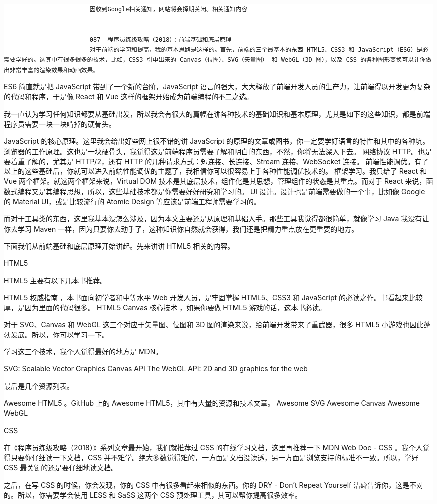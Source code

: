 
                            
                            因收到Google相关通知，网站将会择期关闭。相关通知内容
                            
                            
                            087  程序员练级攻略（2018）：前端基础和底层原理
                            对于前端的学习和提高，我的基本思路是这样的。首先，前端的三个最基本的东西 HTML5、CSS3 和 JavaScript（ES6）是必需要学好的。这其中有很多很多的技术，比如，CSS3 引申出来的 Canvas（位图）、SVG（矢量图） 和 WebGL（3D 图），以及 CSS 的各种图形变换可以让你做出非常丰富的渲染效果和动画效果。

ES6 简直就是把 JavaScript 带到了一个新的台阶，JavaScript 语言的强大，大大释放了前端开发人员的生产力，让前端得以开发更为复杂的代码和程序，于是像 React 和 Vue 这样的框架开始成为前端编程的不二之选。

我一直认为学习任何知识都要从基础出发，所以我会有很大的篇幅在讲各种技术的基础知识和基本原理，尤其是如下的这些知识，都是前端程序员需要一块一块啃掉的硬骨头。


JavaScript 的核心原理。这里我会给出好些网上很不错的讲 JavaScript 的原理的文章或图书，你一定要学好语言的特性和其中的各种坑。
浏览器的工作原理。这也是一块硬骨头，我觉得这是前端程序员需要了解和明白的东西，不然，你将无法深入下去。
网络协议 HTTP。也是要着重了解的，尤其是 HTTP/2，还有 HTTP 的几种请求方式：短连接、长连接、Stream 连接、WebSocket 连接。
前端性能调优。有了以上的这些基础后，你就可以进入前端性能调优的主题了，我相信你可以很容易上手各种性能调优技术的。
框架学习。我只给了 React 和 Vue 两个框架。就这两个框架来说，Virtual DOM 技术是其底层技术，组件化是其思想，管理组件的状态是其重点。而对于 React 来说，函数式编程又是其编程思想，所以，这些基础技术都是你需要好好研究和学习的。
UI 设计。设计也是前端需要做的一个事，比如像 Google 的 Material UI，或是比较流行的 Atomic Design 等应该是前端工程师需要学习的。


而对于工具类的东西，这里我基本没怎么涉及，因为本文主要还是从原理和基础入手。那些工具我觉得都很简单，就像学习 Java 我没有让你去学习 Maven 一样，因为只要你去动手了，这种知识你自然就会获得，我们还是把精力重点放在更重要的地方。

下面我们从前端基础和底层原理开始讲起。先来讲讲 HTML5 相关的内容。

HTML5

HTML5 主要有以下几本书推荐。


HTML5 权威指南 ，本书面向初学者和中等水平 Web 开发人员，是牢固掌握 HTML5、CSS3 和 JavaScript 的必读之作。书看起来比较厚，是因为里面的代码很多。
HTML5 Canvas 核心技术 ，如果你要做 HTML5 游戏的话，这本书必读。


对于 SVG、Canvas 和 WebGL 这三个对应于矢量图、位图和 3D 图的渲染来说，给前端开发带来了重武器，很多 HTML5 小游戏也因此蓬勃发展。所以，你可以学习一下。

学习这三个技术，我个人觉得最好的地方是 MDN。


SVG: Scalable Vector Graphics
Canvas API
The WebGL API: 2D and 3D graphics for the web


最后是几个资源列表。


Awesome HTML5 。GitHub 上的 Awesome HTML5，其中有大量的资源和技术文章。
Awesome SVG
Awesome Canvas
Awesome WebGL


CSS

在《程序员练级攻略（2018）》系列文章最开始，我们就推荐过 CSS 的在线学习文档，这里再推荐一下 MDN Web Doc - CSS 。我个人觉得只要你仔细读一下文档，CSS 并不难学。绝大多数觉得难的，一方面是文档没读透，另一方面是浏览支持的标准不一致。所以，学好 CSS 最关键的还是要仔细地读文档。

之后，在写 CSS 的时候，你会发现，你的 CSS 中有很多看起来相似的东西。你的 DRY - Don’t Repeat Yourself 洁癖告诉你，这是不对的。所以，你需要学会使用 LESS 和 SaSS 这两个 CSS 预处理工具，其可以帮你提高很多效率。
